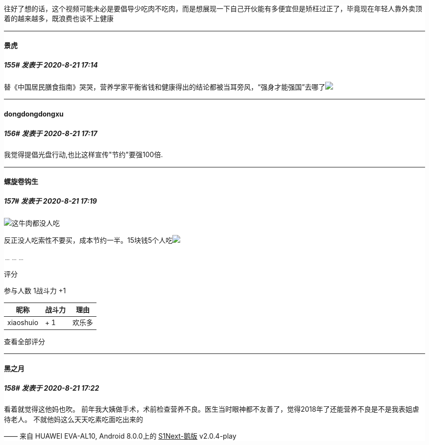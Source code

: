 
往好了想的话，这个视频可能未必是要倡导少吃肉不吃肉，而是想展现一下自己开伙能有多便宜但是矫枉过正了，毕竟现在年轻人靠外卖顶着的越来越多，既浪费也谈不上健康


-----

####  景虎  
##### 155#       发表于 2020-8-21 17:14


替《中国居民膳食指南》哭哭，营养学家平衡省钱和健康得出的结论都被当耳旁风，“强身才能强国”去哪了<img src="https://static.saraba1st.com/image/smiley/face2017/037.png" referrerpolicy="no-referrer">


-----

####  dongdongdongxu  
##### 156#       发表于 2020-8-21 17:17


我觉得提倡光盘行动,也比这样宣传"节约"要强100倍.


-----

####  螺旋卷钩生  
##### 157#       发表于 2020-8-21 17:19


<img src="https://static.saraba1st.com/image/smiley/face2017/004.gif" referrerpolicy="no-referrer">这牛肉都没人吃

反正没人吃索性不要买，成本节约一半。15块钱5个人吃<img src="https://static.saraba1st.com/image/smiley/face2017/067.png" referrerpolicy="no-referrer">


﹍﹍﹍

评分


 参与人数 1战斗力 +1

|昵称|战斗力|理由|
|----|---|---|
| xiaoshuio| + 1|欢乐多|


查看全部评分


-----

####  黑之月  
##### 158#       发表于 2020-8-21 17:22


看着就觉得这他妈也吹。
前年我大姨做手术，术前检查营养不良。医生当时眼神都不友善了，觉得2018年了还能营养不良是不是我表姐虐待老人。
不就他妈这么天天吃素吃面吃出来的

—— 来自 HUAWEI EVA-AL10, Android 8.0.0上的 [S1Next-鹅版](https://github.com/ykrank/S1-Next/releases) v2.0.4-play
